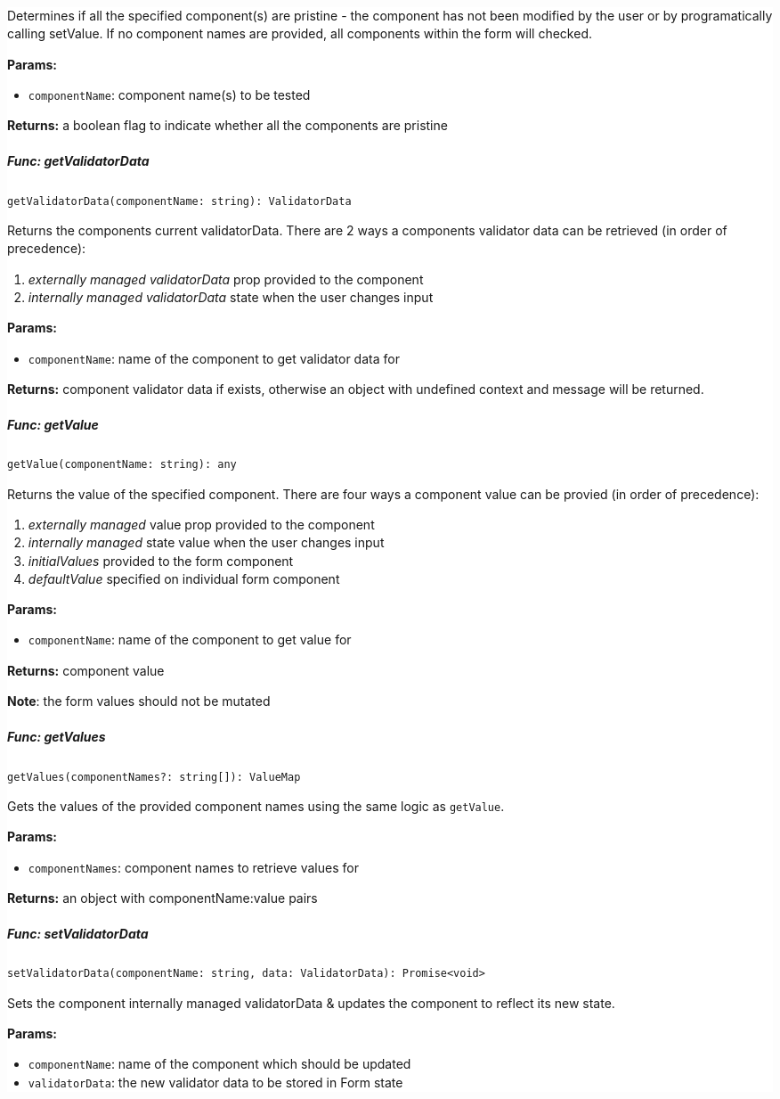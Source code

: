 Determines if all the specified component(s) are pristine - the component has not been modified by the user or by programatically calling setValue. If no component names are provided, all components within the form will checked.

**Params:**
* `componentName`: component name(s) to be tested

**Returns:** a boolean flag to indicate whether all the components are pristine

##### Func: getValidatorData
`getValidatorData(componentName: string): ValidatorData`

Returns the components current validatorData. There are 2 ways a components validator data can be retrieved (in order of precedence):
1. *externally managed validatorData* prop provided to the component
2. *internally managed validatorData* state when the user changes input

**Params:**
* `componentName`: name of the component to get validator data for

**Returns:** component validator data if exists, otherwise an object with undefined context and message will be returned.

##### Func: getValue
`getValue(componentName: string): any`

Returns the value of the specified component. There are four ways a component value can be provied (in order of precedence):
1. *externally managed* value prop provided to the component
2. *internally managed* state value when the user changes input
3. *initialValues* provided to the form component
4. *defaultValue* specified on individual form component

**Params:**
* `componentName`: name of the component to get value for

**Returns:** component value

**Note**: the form values should not be mutated

##### Func: getValues
`getValues(componentNames?: string[]): ValueMap`

Gets the values of the provided component names using the same logic as `getValue`.

**Params:**
* `componentNames`: component names to retrieve values for

**Returns:** an object with componentName:value pairs

##### Func: setValidatorData
`setValidatorData(componentName: string, data: ValidatorData): Promise<void>`

Sets the component internally managed validatorData & updates the component to reflect its new state.

**Params:**
* `componentName`: name of the component which should be updated
* `validatorData`: the new validator data to be stored in Form state
